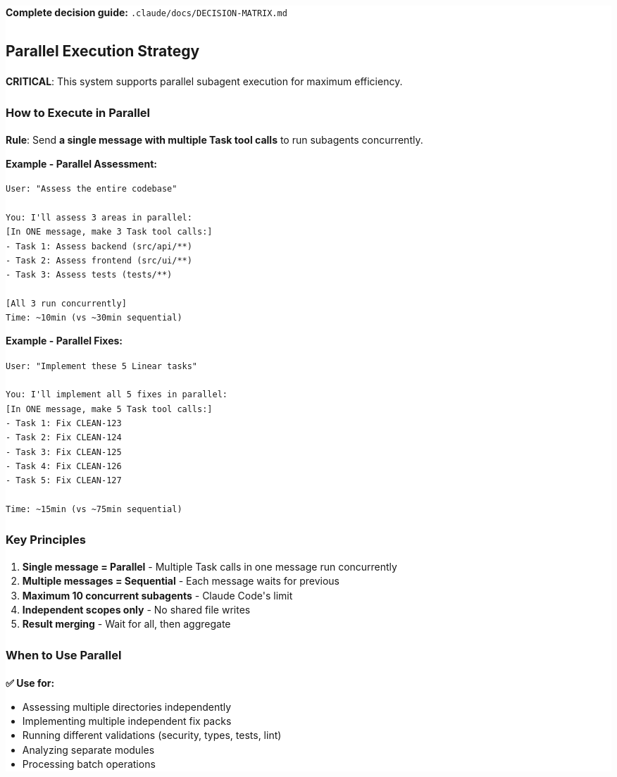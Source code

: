 **Complete decision guide:** `.claude/docs/DECISION-MATRIX.md`

## Parallel Execution Strategy

**CRITICAL**: This system supports parallel subagent execution for maximum efficiency.

### How to Execute in Parallel

**Rule**: Send **a single message with multiple Task tool calls** to run subagents concurrently.

**Example - Parallel Assessment:**

```
User: "Assess the entire codebase"

You: I'll assess 3 areas in parallel:
[In ONE message, make 3 Task tool calls:]
- Task 1: Assess backend (src/api/**)
- Task 2: Assess frontend (src/ui/**)
- Task 3: Assess tests (tests/**)

[All 3 run concurrently]
Time: ~10min (vs ~30min sequential)
```

**Example - Parallel Fixes:**

```
User: "Implement these 5 Linear tasks"

You: I'll implement all 5 fixes in parallel:
[In ONE message, make 5 Task tool calls:]
- Task 1: Fix CLEAN-123
- Task 2: Fix CLEAN-124
- Task 3: Fix CLEAN-125
- Task 4: Fix CLEAN-126
- Task 5: Fix CLEAN-127

Time: ~15min (vs ~75min sequential)
```

### Key Principles

1. **Single message = Parallel** - Multiple Task calls in one message run concurrently
2. **Multiple messages = Sequential** - Each message waits for previous
3. **Maximum 10 concurrent subagents** - Claude Code's limit
4. **Independent scopes only** - No shared file writes
5. **Result merging** - Wait for all, then aggregate

### When to Use Parallel

**✅ Use for:**

- Assessing multiple directories independently
- Implementing multiple independent fix packs
- Running different validations (security, types, tests, lint)
- Analyzing separate modules
- Processing batch operations
